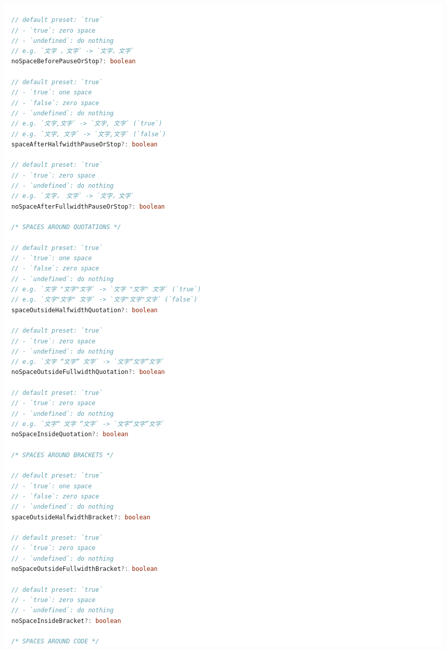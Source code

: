 ````ts

  // default preset: `true`
  // - `true`: zero space
  // - `undefined`: do nothing
  // e.g. `文字 ，文字` -> `文字，文字`
  noSpaceBeforePauseOrStop?: boolean

  // default preset: `true`
  // - `true`: one space
  // - `false`: zero space
  // - `undefined`: do nothing
  // e.g. `文字,文字` -> `文字, 文字` (`true`)
  // e.g. `文字, 文字` -> `文字,文字` (`false`)
  spaceAfterHalfwidthPauseOrStop?: boolean

  // default preset: `true`
  // - `true`: zero space
  // - `undefined`: do nothing
  // e.g. `文字， 文字` -> `文字，文字`
  noSpaceAfterFullwidthPauseOrStop?: boolean

  /* SPACES AROUND QUOTATIONS */

  // default preset: `true`
  // - `true`: one space
  // - `false`: zero space
  // - `undefined`: do nothing
  // e.g. `文字 "文字"文字` -> `文字 "文字" 文字` (`true`)
  // e.g. `文字"文字" 文字` -> `文字"文字"文字` (`false`)
  spaceOutsideHalfwidthQuotation?: boolean

  // default preset: `true`
  // - `true`: zero space
  // - `undefined`: do nothing
  // e.g. `文字 “文字” 文字` -> `文字“文字”文字`
  noSpaceOutsideFullwidthQuotation?: boolean

  // default preset: `true`
  // - `true`: zero space
  // - `undefined`: do nothing
  // e.g. `文字“ 文字 ”文字` -> `文字“文字”文字`
  noSpaceInsideQuotation?: boolean

  /* SPACES AROUND BRACKETS */

  // default preset: `true`
  // - `true`: one space
  // - `false`: zero space
  // - `undefined`: do nothing
  spaceOutsideHalfwidthBracket?: boolean

  // default preset: `true`
  // - `true`: zero space
  // - `undefined`: do nothing
  noSpaceOutsideFullwidthBracket?: boolean

  // default preset: `true`
  // - `true`: zero space
  // - `undefined`: do nothing
  noSpaceInsideBracket?: boolean

  /* SPACES AROUND CODE */

````